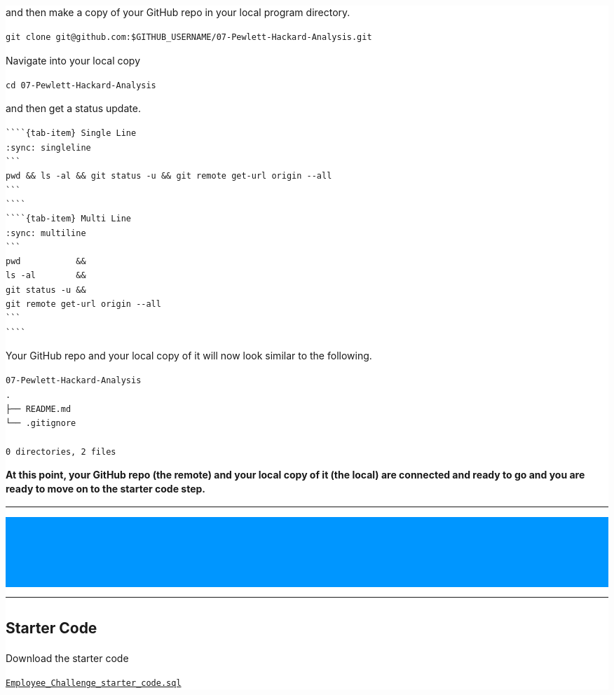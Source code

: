 and then make a copy of your GitHub repo in your local program directory.

```
git clone git@github.com:$GITHUB_USERNAME/07-Pewlett-Hackard-Analysis.git
```

Navigate into your local copy

```
cd 07-Pewlett-Hackard-Analysis
```

and then get a status update.

`````{tab-set}
````{tab-item} Single Line
:sync: singleline
```
pwd && ls -al && git status -u && git remote get-url origin --all
```
````
````{tab-item} Multi Line
:sync: multiline
```
pwd           &&
ls -al        &&
git status -u &&
git remote get-url origin --all
```
````
`````

Your GitHub repo and your local copy of it will now look similar to the following.

```
07-Pewlett-Hackard-Analysis
.
├── README.md
└── .gitignore

0 directories, 2 files
```

**At this point, your GitHub repo (the remote) and your local copy of it (the local) are connected and ready to go and you are ready to move on to the starter code step.**



---

<hr style="background-color: #0096FF;  height: 100px;">

---



## Starter Code

Download the starter code

[`Employee_Challenge_starter_code.sql`](https://davefriedman01.github.io/2U/d/b/07-SQL/starter/starter-code.html)

